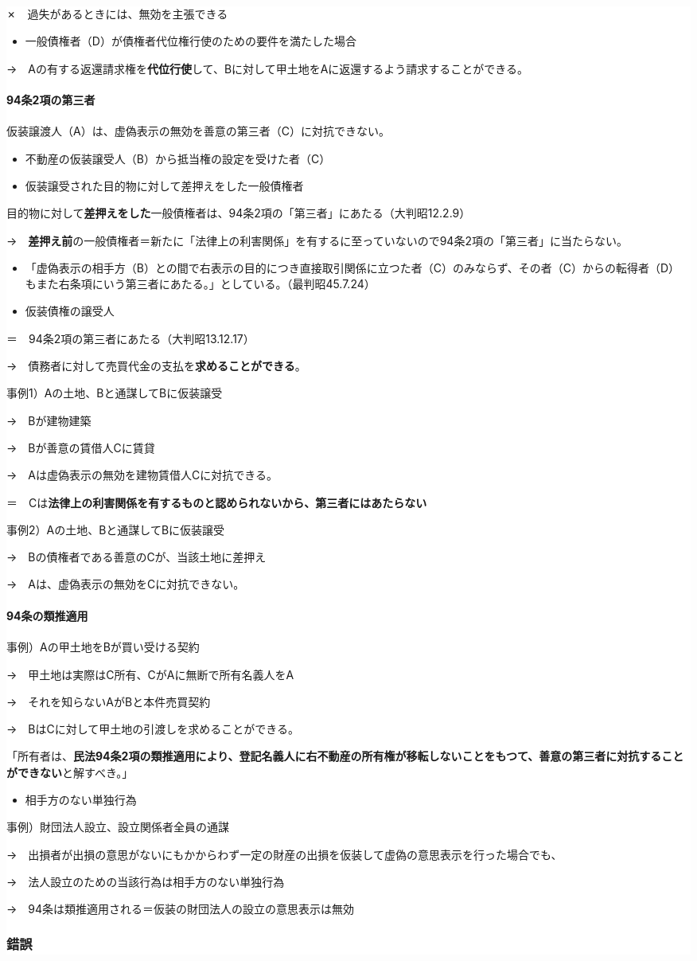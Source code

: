 ✗　過失があるときには、無効を主張できる

* 一般債権者（D）が債権者代位権行使のための要件を満たした場合

→　Aの有する返還請求権を**代位行使**して、Bに対して甲土地をAに返還するよう請求することができる。

#### 94条2項の第三者

仮装譲渡人（A）は、虚偽表示の無効を善意の第三者（C）に対抗できない。

* 不動産の仮装譲受人（B）から抵当権の設定を受けた者（C）

* 仮装譲受された目的物に対して差押えをした一般債権者

目的物に対して**差押えをした**一般債権者は、94条2項の「第三者」にあたる（大判昭12.2.9）

→　**差押え前**の一般債権者＝新たに「法律上の利害関係」を有するに至っていないので94条2項の「第三者」に当たらない。

* 「虚偽表示の相手方（B）との間で右表示の目的につき直接取引関係に立つた者（C）のみならず、その者（C）からの転得者（D）もまた右条項にいう第三者にあたる。」としている。（最判昭45.7.24）

* 仮装債権の譲受人

＝　94条2項の第三者にあたる（大判昭13.12.17）

→　債務者に対して売買代金の支払を**求めることができる**。

事例1）Aの土地、Bと通謀してBに仮装譲受

→　Bが建物建築

→　Bが善意の賃借人Cに賃貸

→　Aは虚偽表示の無効を建物賃借人Cに対抗できる。

＝　Cは**法律上の利害関係を有するものと認められないから、第三者にはあたらない**

事例2）Aの土地、Bと通謀してBに仮装譲受

→　Bの債権者である善意のCが、当該土地に差押え

→　Aは、虚偽表示の無効をCに対抗できない。

#### 94条の類推適用

事例）Aの甲土地をBが買い受ける契約

→　甲土地は実際はC所有、CがAに無断で所有名義人をA

→　それを知らないAがBと本件売買契約

→　BはCに対して甲土地の引渡しを求めることができる。

「所有者は、**民法94条2項の類推適用により、登記名義人に右不動産の所有権が移転しないことをもつて、善意の第三者に対抗することができない**と解すべき。」

* 相手方のない単独行為

事例）財団法人設立、設立関係者全員の通謀

→　出損者が出損の意思がないにもかからわず一定の財産の出損を仮装して虚偽の意思表示を行った場合でも、

→　法人設立のための当該行為は相手方のない単独行為

→　94条は類推適用される＝仮装の財団法人の設立の意思表示は無効

### 錯誤
